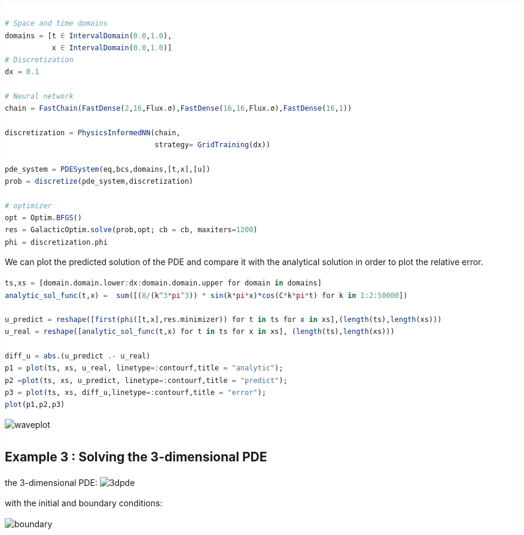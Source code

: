 ```julia

# Space and time domains
domains = [t ∈ IntervalDomain(0.0,1.0),
           x ∈ IntervalDomain(0.0,1.0)]
# Discretization
dx = 0.1

# Neural network
chain = FastChain(FastDense(2,16,Flux.σ),FastDense(16,16,Flux.σ),FastDense(16,1))

discretization = PhysicsInformedNN(chain,
                                   strategy= GridTraining(dx))

pde_system = PDESystem(eq,bcs,domains,[t,x],[u])
prob = discretize(pde_system,discretization)

# optimizer
opt = Optim.BFGS()
res = GalacticOptim.solve(prob,opt; cb = cb, maxiters=1200)
phi = discretization.phi
```

We can plot the predicted solution of the PDE and compare it with the analytical solution in order to plot the relative error.

```julia
ts,xs = [domain.domain.lower:dx:domain.domain.upper for domain in domains]
analytic_sol_func(t,x) =  sum([(8/(k^3*pi^3)) * sin(k*pi*x)*cos(C*k*pi*t) for k in 1:2:50000])

u_predict = reshape([first(phi([t,x],res.minimizer)) for t in ts for x in xs],(length(ts),length(xs)))
u_real = reshape([analytic_sol_func(t,x) for t in ts for x in xs], (length(ts),length(xs)))

diff_u = abs.(u_predict .- u_real)
p1 = plot(ts, xs, u_real, linetype=:contourf,title = "analytic");
p2 =plot(ts, xs, u_predict, linetype=:contourf,title = "predict");
p3 = plot(ts, xs, diff_u,linetype=:contourf,title = "error");
plot(p1,p2,p3)
```
![waveplot](https://user-images.githubusercontent.com/12683885/101984293-74a7a380-3c91-11eb-8e78-72a50d88e3f8.png)




## Example 3 : Solving the 3-dimensional PDE

the 3-dimensional PDE:
![3dpde](https://user-images.githubusercontent.com/12683885/90976452-d2c74400-e545-11ea-8361-288603d9ddbc.png)

with the initial and boundary conditions:

![boundary](https://user-images.githubusercontent.com/12683885/91332936-8c881400-e7d5-11ea-991a-39c9d61d4f24.png)
